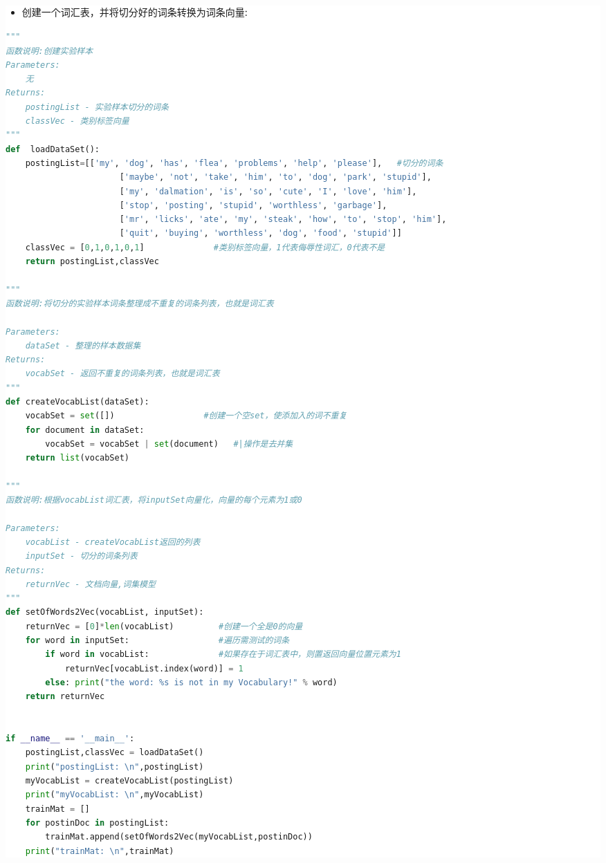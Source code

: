 - 创建一个词汇表，并将切分好的词条转换为词条向量:

```python
"""
函数说明:创建实验样本
Parameters:
    无
Returns:
    postingList - 实验样本切分的词条
    classVec - 类别标签向量
"""
def  loadDataSet():
	postingList=[['my', 'dog', 'has', 'flea', 'problems', 'help', 'please'],   #切分的词条
				       ['maybe', 'not', 'take', 'him', 'to', 'dog', 'park', 'stupid'],
				       ['my', 'dalmation', 'is', 'so', 'cute', 'I', 'love', 'him'],
				       ['stop', 'posting', 'stupid', 'worthless', 'garbage'],
				       ['mr', 'licks', 'ate', 'my', 'steak', 'how', 'to', 'stop', 'him'],
				       ['quit', 'buying', 'worthless', 'dog', 'food', 'stupid']]
	classVec = [0,1,0,1,0,1]              #类别标签向量，1代表侮辱性词汇，0代表不是
	return postingList,classVec

"""
函数说明:将切分的实验样本词条整理成不重复的词条列表，也就是词汇表
 
Parameters:
    dataSet - 整理的样本数据集
Returns:
    vocabSet - 返回不重复的词条列表，也就是词汇表
"""
def createVocabList(dataSet):
	vocabSet = set([])					#创建一个空set，使添加入的词不重复
	for document in dataSet:
		vocabSet = vocabSet | set(document)   #|操作是去并集
	return list(vocabSet)

"""
函数说明:根据vocabList词汇表，将inputSet向量化，向量的每个元素为1或0
 
Parameters:
    vocabList - createVocabList返回的列表
    inputSet - 切分的词条列表
Returns:
    returnVec - 文档向量,词集模型
"""
def setOfWords2Vec(vocabList, inputSet):
	returnVec = [0]*len(vocabList)         #创建一个全是0的向量
	for word in inputSet:                  #遍历需测试的词条
		if word in vocabList:              #如果存在于词汇表中，则置返回向量位置元素为1
			returnVec[vocabList.index(word)] = 1
		else: print("the word: %s is not in my Vocabulary!" % word)
	return returnVec


if __name__ == '__main__':
	postingList,classVec = loadDataSet()
	print("postingList: \n",postingList)
	myVocabList = createVocabList(postingList)
	print("myVocabList: \n",myVocabList)
	trainMat = []
	for postinDoc in postingList:
		trainMat.append(setOfWords2Vec(myVocabList,postinDoc))
	print("trainMat: \n",trainMat)
```
